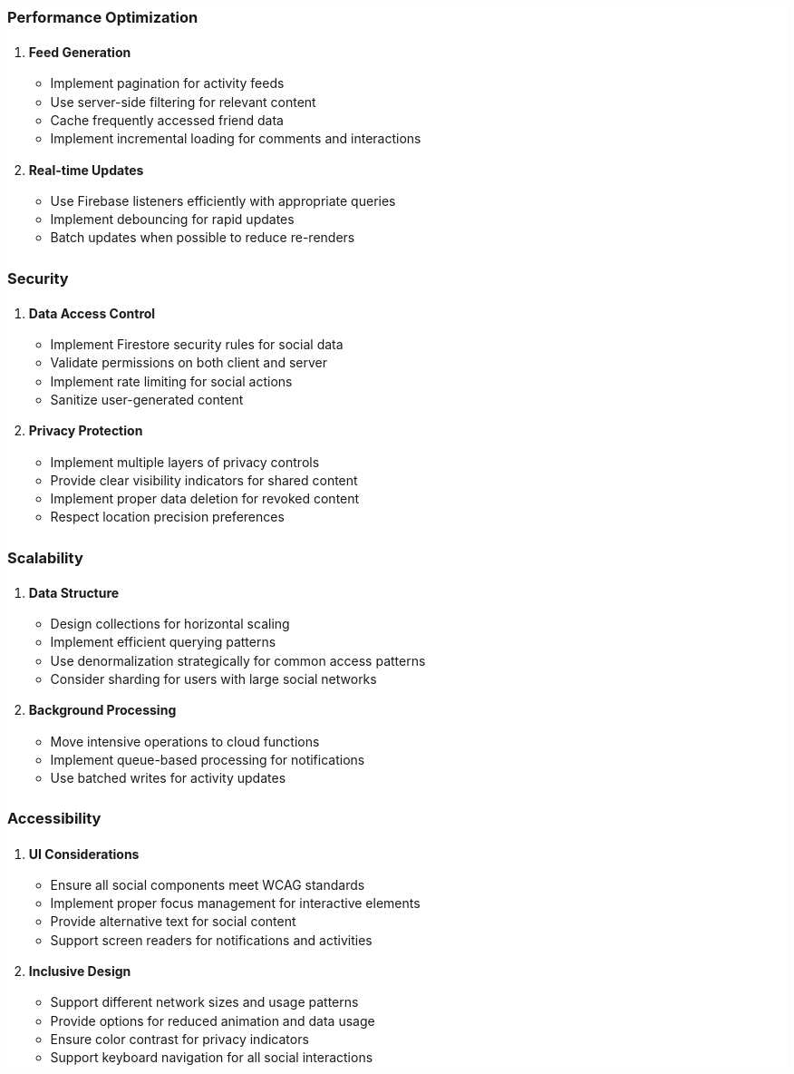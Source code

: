 ### Performance Optimization

1. **Feed Generation**
   - Implement pagination for activity feeds
   - Use server-side filtering for relevant content
   - Cache frequently accessed friend data
   - Implement incremental loading for comments and interactions

2. **Real-time Updates**
   - Use Firebase listeners efficiently with appropriate queries
   - Implement debouncing for rapid updates
   - Batch updates when possible to reduce re-renders

### Security

1. **Data Access Control**
   - Implement Firestore security rules for social data
   - Validate permissions on both client and server
   - Implement rate limiting for social actions
   - Sanitize user-generated content

2. **Privacy Protection**
   - Implement multiple layers of privacy controls
   - Provide clear visibility indicators for shared content
   - Implement proper data deletion for revoked content
   - Respect location precision preferences

### Scalability

1. **Data Structure**
   - Design collections for horizontal scaling
   - Implement efficient querying patterns
   - Use denormalization strategically for common access patterns
   - Consider sharding for users with large social networks

2. **Background Processing**
   - Move intensive operations to cloud functions
   - Implement queue-based processing for notifications
   - Use batched writes for activity updates

### Accessibility

1. **UI Considerations**
   - Ensure all social components meet WCAG standards
   - Implement proper focus management for interactive elements
   - Provide alternative text for social content
   - Support screen readers for notifications and activities

2. **Inclusive Design**
   - Support different network sizes and usage patterns
   - Provide options for reduced animation and data usage
   - Ensure color contrast for privacy indicators
   - Support keyboard navigation for all social interactions
